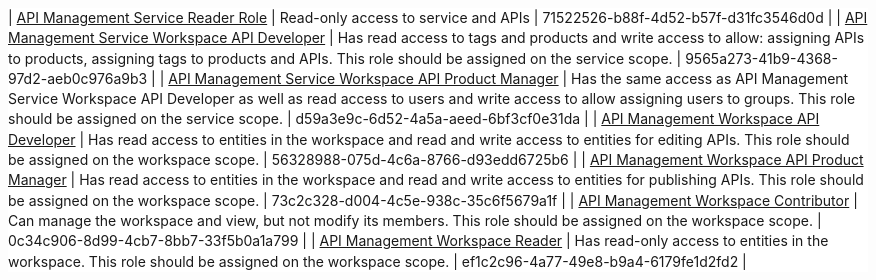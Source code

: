 | [API Management Service Reader Role](https://learn.microsoft.com/en-us/azure/role-based-access-control/built-in-roles#api-management-service-reader-role)                                     | Read-only access to service and APIs                                                                                                                                                                                                                                                                                                                                                                                                                                                                                                                                           | 71522526-b88f-4d52-b57f-d31fc3546d0d |
| [API Management Service Workspace API Developer](https://learn.microsoft.com/en-us/azure/role-based-access-control/built-in-roles#api-management-service-workspace-api-developer)             | Has read access to tags and products and write access to allow: assigning APIs to products, assigning tags to products and APIs. This role should be assigned on the service scope.                                                                                                                                                                                                                                                                                                                                                                                            | 9565a273-41b9-4368-97d2-aeb0c976a9b3 |
| [API Management Service Workspace API Product Manager](https://learn.microsoft.com/en-us/azure/role-based-access-control/built-in-roles#api-management-service-workspace-api-product-manager) | Has the same access as API Management Service Workspace API Developer as well as read access to users and write access to allow assigning users to groups. This role should be assigned on the service scope.                                                                                                                                                                                                                                                                                                                                                                  | d59a3e9c-6d52-4a5a-aeed-6bf3cf0e31da |
| [API Management Workspace API Developer](https://learn.microsoft.com/en-us/azure/role-based-access-control/built-in-roles#api-management-workspace-api-developer)                             | Has read access to entities in the workspace and read and write access to entities for editing APIs. This role should be assigned on the workspace scope.                                                                                                                                                                                                                                                                                                                                                                                                                      | 56328988-075d-4c6a-8766-d93edd6725b6 |
| [API Management Workspace API Product Manager](https://learn.microsoft.com/en-us/azure/role-based-access-control/built-in-roles#api-management-workspace-api-product-manager)                 | Has read access to entities in the workspace and read and write access to entities for publishing APIs. This role should be assigned on the workspace scope.                                                                                                                                                                                                                                                                                                                                                                                                                   | 73c2c328-d004-4c5e-938c-35c6f5679a1f |
| [API Management Workspace Contributor](https://learn.microsoft.com/en-us/azure/role-based-access-control/built-in-roles#api-management-workspace-contributor)                                 | Can manage the workspace and view, but not modify its members. This role should be assigned on the workspace scope.                                                                                                                                                                                                                                                                                                                                                                                                                                                            | 0c34c906-8d99-4cb7-8bb7-33f5b0a1a799 |
| [API Management Workspace Reader](https://learn.microsoft.com/en-us/azure/role-based-access-control/built-in-roles#api-management-workspace-reader)                                           | Has read-only access to entities in the workspace. This role should be assigned on the workspace scope.                                                                                                                                                                                                                                                                                                                                                                                                                                                                        | ef1c2c96-4a77-49e8-b9a4-6179fe1d2fd2 |